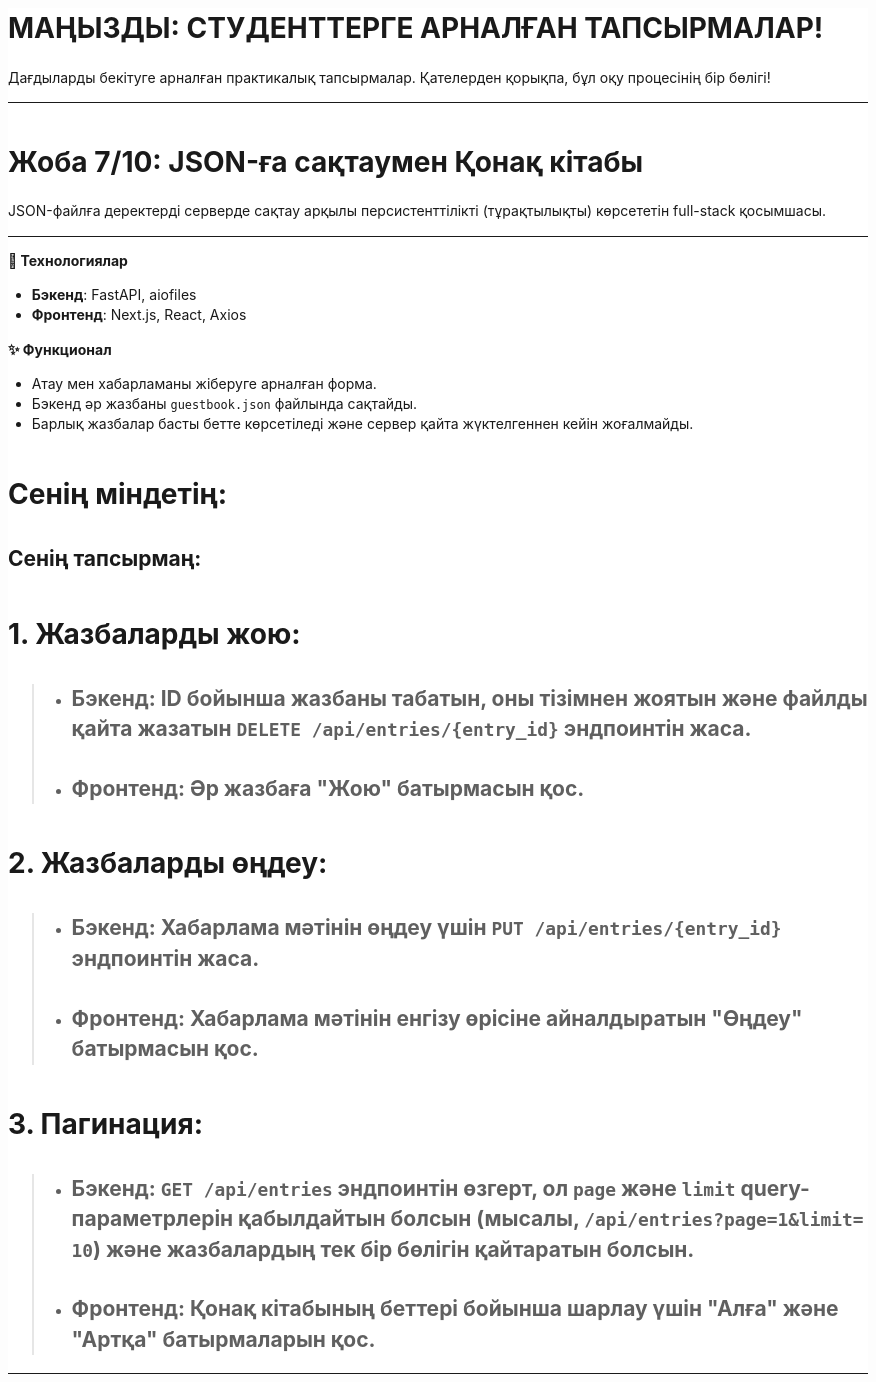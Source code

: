 # **МАҢЫЗДЫ: СТУДЕНТТЕРГЕ АРНАЛҒАН ТАПСЫРМАЛАР!**

Дағдыларды бекітуге арналған практикалық тапсырмалар. Қателерден қорықпа, бұл оқу процесінің бір бөлігі!

---

# **Жоба 7/10: JSON-ға сақтаумен Қонақ кітабы**

JSON-файлға деректерді серверде сақтау арқылы персистенттілікті (тұрақтылықты) көрсететін full-stack қосымшасы.

---

**🚀 Технологиялар**

* **Бэкенд**: FastAPI, aiofiles
* **Фронтенд**: Next.js, React, Axios

**✨ Функционал**

* Атау мен хабарламаны жіберуге арналған форма.
* Бэкенд әр жазбаны `guestbook.json` файлында сақтайды.
* Барлық жазбалар басты бетте көрсетіледі және сервер қайта жүктелгеннен кейін жоғалмайды.

# **Сенің міндетің:**

## Сенің тапсырмаң:

# 1. **Жазбаларды жою:**
> * ## **Бэкенд**: ID бойынша жазбаны табатын, оны тізімнен жоятын және файлды қайта жазатын `DELETE /api/entries/{entry_id}` эндпоинтін жаса.
> * ## **Фронтенд**: Әр жазбаға "Жою" батырмасын қос.

# 2. **Жазбаларды өңдеу:**
> * ## **Бэкенд**: Хабарлама мәтінін өңдеу үшін `PUT /api/entries/{entry_id}` эндпоинтін жаса.
> * ## **Фронтенд**: Хабарлама мәтінін енгізу өрісіне айналдыратын "Өңдеу" батырмасын қос.

# 3. **Пагинация:**
> * ## **Бэкенд**: `GET /api/entries` эндпоинтін өзгерт, ол `page` және `limit` query-параметрлерін қабылдайтын болсын (мысалы, `/api/entries?page=1&limit=10`) және жазбалардың тек бір бөлігін қайтаратын болсын.
> * ## **Фронтенд**: Қонақ кітабының беттері бойынша шарлау үшін "Алға" және "Артқа" батырмаларын қос.

---
